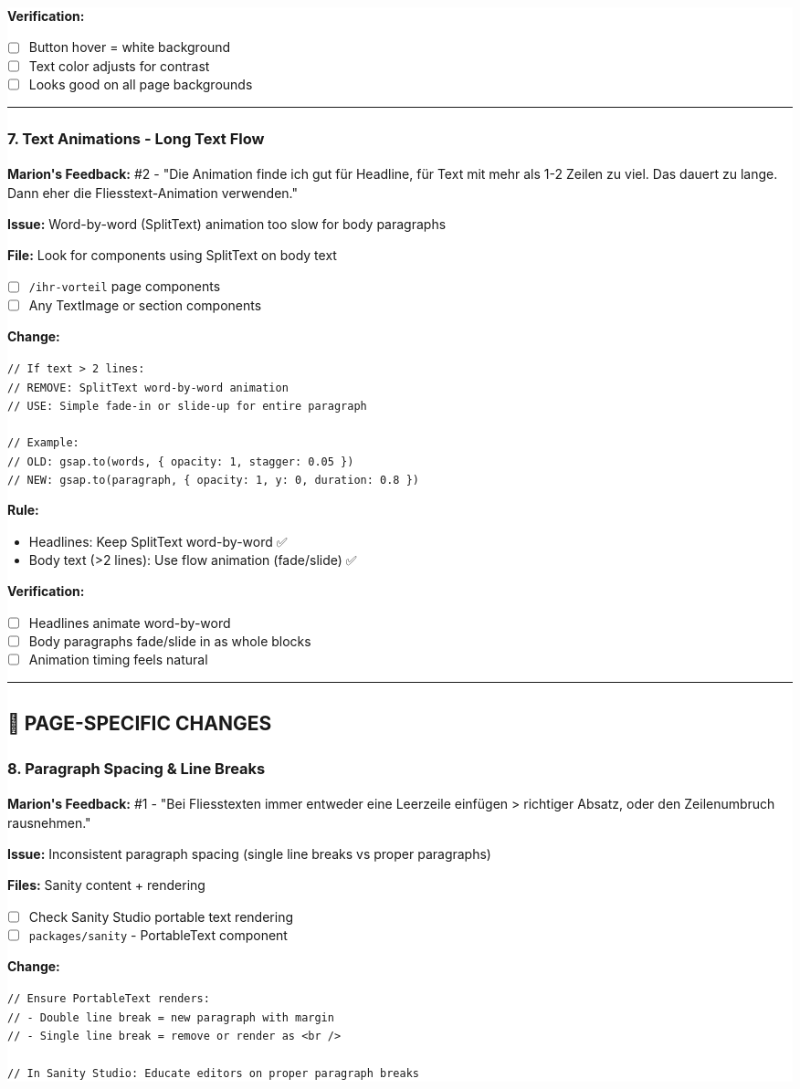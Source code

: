 **Verification:**
- [ ] Button hover = white background
- [ ] Text color adjusts for contrast
- [ ] Looks good on all page backgrounds

---

### 7. Text Animations - Long Text Flow
**Marion's Feedback:** #2 - "Die Animation finde ich gut für Headline, für Text mit mehr als 1-2 Zeilen zu viel. Das dauert zu lange. Dann eher die Fliesstext-Animation verwenden."

**Issue:** Word-by-word (SplitText) animation too slow for body paragraphs

**File:** Look for components using SplitText on body text
- [ ] `/ihr-vorteil` page components
- [ ] Any TextImage or section components

**Change:**
```tsx
// If text > 2 lines:
// REMOVE: SplitText word-by-word animation
// USE: Simple fade-in or slide-up for entire paragraph

// Example:
// OLD: gsap.to(words, { opacity: 1, stagger: 0.05 })
// NEW: gsap.to(paragraph, { opacity: 1, y: 0, duration: 0.8 })
```

**Rule:**
- Headlines: Keep SplitText word-by-word ✅
- Body text (>2 lines): Use flow animation (fade/slide) ✅

**Verification:**
- [ ] Headlines animate word-by-word
- [ ] Body paragraphs fade/slide in as whole blocks
- [ ] Animation timing feels natural

---

## 📄 PAGE-SPECIFIC CHANGES

### 8. Paragraph Spacing & Line Breaks
**Marion's Feedback:** #1 - "Bei Fliesstexten immer entweder eine Leerzeile einfügen > richtiger Absatz, oder den Zeilenumbruch rausnehmen."

**Issue:** Inconsistent paragraph spacing (single line breaks vs proper paragraphs)

**Files:** Sanity content + rendering
- [ ] Check Sanity Studio portable text rendering
- [ ] `packages/sanity` - PortableText component

**Change:**
```tsx
// Ensure PortableText renders:
// - Double line break = new paragraph with margin
// - Single line break = remove or render as <br />

// In Sanity Studio: Educate editors on proper paragraph breaks
```
